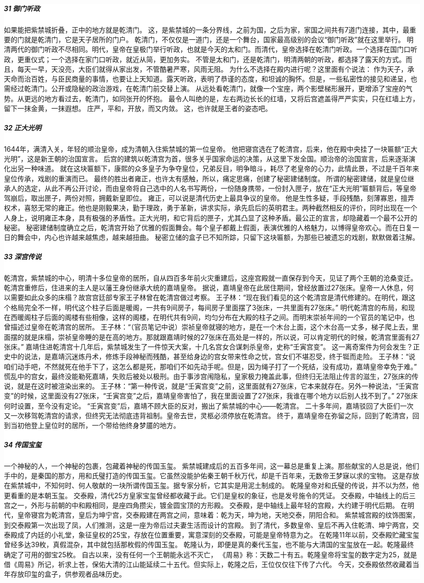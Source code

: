##### 31 御门听政

如果能把紫禁城折叠，正中的地方就是乾清门。
这，是紫禁城的一条分界线，之前为国，之后为家，家国之间共有7道门连接，其中，最重要的门就是乾清门，它是天子居所的门户。
乾清门，不仅仅是一道门，还是一个舞台，国家最高级别的会议“御门听政”就在这里举行。
明清两代的御门听政不尽相同。明代，皇帝在皇极门举行听政，也就是今天的太和门。而清代，皇帝选择在乾清门听政。一个选择在国门口听政，更重仪式；一个选择在家门口听政，就近从简，更加务实。
不管是太和门，还是乾清门，明清两朝的听政，都选择了露天的方式。而且，每天一早，天没亮，大臣们就得从家出发，不管酷暑严寒，风雨无阻。
为什么不选择在殿内进行呢？这里面有个说法：
作为天子，承天命而治百姓，与臣民商量的事情，也要让上天知道。露天听政，表明了恭谨的态度，和坦诚的胸怀。但是，一些私密性的接见和递呈，也需经过乾清门。公开或隐秘的政治游戏，在乾清门前交替上演。
从远处看乾清门，就像一个宝座，两个影壁梯形展开，更增添了宝座的气势。从更远的地方看过去，乾清门，如同张开的怀抱。
最令人叫绝的是，左右两边长长的红墙，又将后宫遮盖得严严实实，只在红墙上方，留下一抹金黄，一抹遐想。
庄严，平和，开放，而又内敛。
这，也许就是王者的姿态吧。

##### 32 正大光明

1644年，满清入关，年轻的顺治皇帝，成为清朝入住紫禁城的第一位皇帝。
他把寝宫选在了乾清宫，后来，他在殿中央挂了一块匾额“正大光明”，这是新王朝的治国宣言。
后宫的建筑以乾清宫为首，很多关乎国家命运的决策，从这里下发全国。顺治帝的治国宣言，后来逐渐演化出另一种味道。
就在这块匾额下，康熙的众多皇子为争夺皇位，兄弟反目，明争暗斗，耗尽了老皇帝的心力，此情此景，不过是千百年来皇位传承，戏剧的重演而已。
最终的胜出者雍正，也许太有感触，所以，痛定思痛，创建了秘密建储制度。
所谓的秘密建储，就是皇位继承人的选定，从此不再公开讨论，而由皇帝将自己选中的人名书写两份，一份随身携带，一份封入匣子，放在“正大光明”匾额背后，等皇帝驾崩后，取出匣子，两份对照，拥戴新皇即位。
雍正，可以说是清代历史上最具争议的皇帝。
他是生性多疑，手段残酷，刻薄寡恩，擅弄权术，喜怒无常的雍正。他也是刚毅果决，勤于理政，勇于革新，讲求实际，承先启后的英明君主。两种截然相反的评价，同时出现在一个人身上，说明雍正本身，具有极强的矛盾性。正大光明，和它背后的匣子，尤其凸显了这种矛盾。最公正的宣言，却隐藏着一个最不公开的秘密。
秘密建储制度确立之后，乾清宫开始了优雅的假面舞会。每个皇子都戴上假面，表演优雅的人格魅力，以博得皇帝欢心。而在日复一日的舞会中，内心也许越来越焦虑，越来越扭曲。
秘密立储的盒子已不知所踪，只留下这块匾额，为那些已被遗忘的戏剧，默默做着注解。

##### 33 深宫传说

乾清宫，紫禁城的中心，明清十多位皇帝的居所，自从四百多年前火灾重建后，这座宫殿就一直保存到今天，见证了两个王朝的沧桑变迁。
乾清宫重修后，住进来的主人是以藩王身份继承大统的嘉靖皇帝。
据说，嘉靖皇帝在此居住期间，曾经放置过27张床。皇帝一人休息，何以需要如此众多的床榻？故宫宫廷部专家王子林曾在乾清宫做过考察。
王子林：“现在我们看见的这个乾清宫是清代修建的。在明代，跟这个格局完全不一样，明代这个柱子后面是暖阁，一共有9间房子，每间房子里面摆了3张床，一共里面有27张床。”
明代乾清宫的布局，和现在西暖阁柱子后面的阁楼有些相像，这样的阁楼，在明代共有9间，均匀分布在大殿的柱子之间。而明末崇祯年间的一个官员的笔记中，也曾描述过皇帝在乾清宫的居所。
王子林：“（官员笔记中说）崇祯皇帝就寝的地方，是在一个木台上面，这个木台高一丈多，梯子爬上去，里面摆的就是床榻，崇祯皇帝睡的是在高的地方。那就跟嘉靖时候的27张床在高处是一样的，所以说，可以肯定明代的时候，乾清宫里面有27张床。”
嘉靖住进乾清宫十几年后，紫禁城发生了一件惊天大案，十几名宫女合谋刺杀皇帝，史称“壬寅宫变”。
这一离奇案件为何会发生？正史中的说法，是嘉靖沉迷炼丹术，修炼手段神秘而残酷，甚至给身边的宫女带来性命之忧，宫女们不堪忍受，终于铤而走险。
王子林：“说咱们动手吧，不然就死在他手下了，这怎么都是死，那咱们不如先动手呢。但是，因为绳子打了一个死结，没有成功，嘉靖皇帝幸免于难。”
慌乱中的宫女，最终没能勒死嘉靖，失败后被处以极刑。由于事涉宫闱隐私，皇家极力掩盖此事，但终归无法阻止传言的滋生，27张床的传说，就是在这时被渲染出来的。
王子林：“第一种传说，就是“壬寅宫变”之前，这里面就有27张床，它本来就存在。另外一种说法，“壬寅宫变”的时候，这里面没有27张床，“壬寅宫变”之后，嘉靖皇帝害怕了，我在里面设置了27张床，我谁在哪个地方以后别人找不到了。”
27张床何时设置，至今没有定论。
 “壬寅宫变”后，嘉靖不顾大臣的反对，搬出了紫禁城的中心——乾清宫。
二十多年间，嘉靖驳回了大臣们一次又一次移驾乾清宫的请求，但终究无法彻底违背祖制。皇帝去世，灵柩必须停放在乾清宫。
终于，嘉靖皇帝在弥留之际，回到了乾清宫，回到当初他登上皇位时的居所，一个带给他终身梦靥的地方。 


##### 34 传国宝玺 

一个神秘的人，一个神秘的包裹，包藏着神秘的传国玉玺。
紫禁城建成后的五百多年间，这一幕总是重复上演。那些献宝的人总是说，他们手中的，是秦国的那方，用和氏璧打造的传国玉玺。它虽然没能护佑秦王朝千秋万代，却是千百年来，无数帝王梦寐以求的宝物。
这是存放在紫禁城中，不知何时、何人敬献的一块所谓传国玉玺。据专家分析，它其实是用泥土制成的。
乾隆皇帝对和氏璧的传说，并不以为然，他更看重的是本朝玉玺。
交泰殿，清代25方皇家宝玺曾经都收藏于此。它们是皇权的象征，也是发号施令的凭证。
交泰殿，中轴线上的后三宫之一，外形与前朝的中和殿相同，是座四角攒尖，镀金圆宝顶的方形殿。
交泰殿，是中轴线上最年轻的宫殿，大约建于明代后期。
在明代，皇帝寝宫为乾清宫，皇后为坤宁宫，交泰殿建在两宫之间，意味着：乾为天，坤为地，天地交泰，阴阳合和。
紫禁城宫殿的纹饰图案，到交泰殿第一次出现了凤，人们推测，这是一座为帝后过夫妻生活而设计的宫殿。
到了清代，多数皇帝、皇后不再入住乾清、坤宁两宫，交泰殿成了内廷的小礼堂，象征皇权的25宝，存放在位置重要，寓意深刻的交泰殿，可能是皇帝特意为之。
在乾隆11年以前，交泰殿贮藏宝玺曾经多达39枚，真假混杂，其中就包括那枚假的传国玉玺。
乾隆认为，即便是真的秦代玉玺，也不能与大清国的宝玺放在一起。乾隆最终确定了可用的御宝25枚。
自古以来，没有任何一个王朝能永远不灭亡，
《周易》称：天数二十有五。乾隆皇帝将宝玺的数字定为25，就是借《周易》所记，祈求上苍，保佑大清的江山能延续二十五代。但实际上，乾隆之后，王位仅仅往下传了六代。
今天，交泰殿依然收藏着当年存放印玺的盒子，供参观者品味历史。